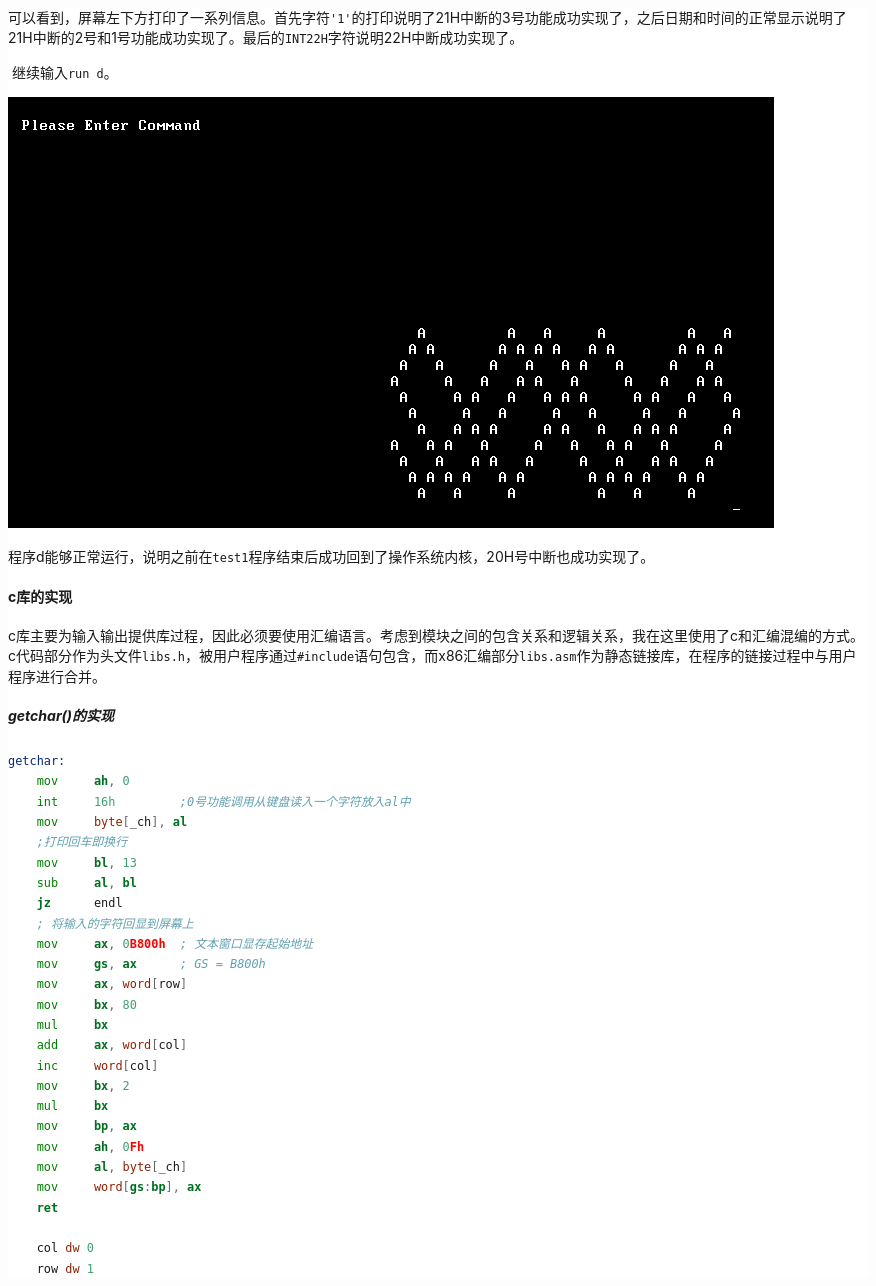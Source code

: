 ​		可以看到，屏幕左下方打印了一系列信息。首先字符`'1'`的打印说明了21H中断的3号功能成功实现了，之后日期和时间的正常显示说明了21H中断的2号和1号功能成功实现了。最后的`INT22H`字符说明22H中断成功实现了。

​		继续输入`run d`。

![3](PIC\\3.png)

​		程序d能够正常运行，说明之前在`test1`程序结束后成功回到了操作系统内核，20H号中断也成功实现了。

#### c库的实现

​		c库主要为输入输出提供库过程，因此必须要使用汇编语言。考虑到模块之间的包含关系和逻辑关系，我在这里使用了c和汇编混编的方式。c代码部分作为头文件`libs.h`，被用户程序通过`#include`语句包含，而x86汇编部分`libs.asm`作为静态链接库，在程序的链接过程中与用户程序进行合并。

##### getchar()的实现

```asm
getchar:
	mov		ah, 0	
	int 	16h 		;0号功能调用从键盘读入一个字符放入al中
	mov 	byte[_ch], al
	;打印回车即换行
	mov		bl, 13		
	sub		al, bl
	jz		endl
	; 将输入的字符回显到屏幕上
	mov		ax, 0B800h	; 文本窗口显存起始地址
	mov		gs, ax		; GS = B800h
	mov 	ax, word[row]
	mov		bx, 80
	mul		bx
	add		ax, word[col]
	inc		word[col]
	mov 	bx, 2
	mul 	bx
	mov 	bp, ax
	mov 	ah, 0Fh
	mov 	al, byte[_ch]
	mov 	word[gs:bp], ax
	ret
	
	col dw 0 
	row dw 1
```
